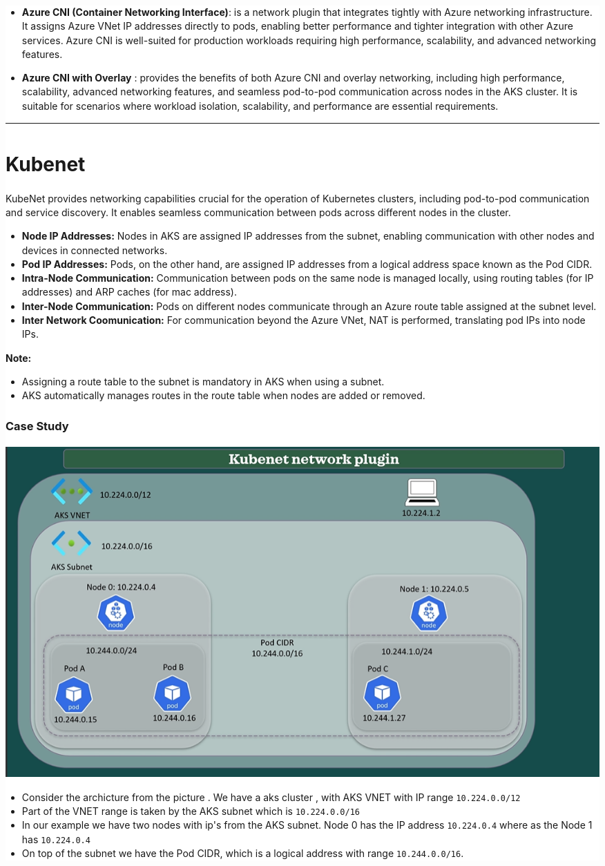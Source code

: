 - **Azure CNI (Container Networking Interface)**: is a network plugin that integrates tightly with Azure networking infrastructure. It assigns Azure VNet IP addresses directly to pods, enabling better performance and tighter integration with other Azure services. Azure CNI is well-suited for production workloads requiring high performance, scalability, and advanced networking features.

- **Azure CNI with Overlay** : provides the benefits of both Azure CNI and overlay networking, including high performance, scalability, advanced networking features, and seamless pod-to-pod communication across nodes in the AKS cluster. It is suitable for scenarios where workload isolation, scalability, and performance are essential requirements.
---
# Kubenet
KubeNet provides networking capabilities crucial for the operation of Kubernetes clusters, including pod-to-pod communication and service discovery.
It enables seamless communication between pods across different nodes in the cluster.
- **Node IP Addresses:** Nodes in AKS are assigned IP addresses from the subnet, enabling communication with other nodes and devices in connected networks.
- **Pod IP Addresses:** Pods, on the other hand, are assigned IP addresses from a logical address space known as the Pod CIDR.
- **Intra-Node Communication:** Communication between pods on the same node is managed locally, using routing tables (for IP addresses) and ARP caches (for mac address).
- **Inter-Node Communication:** Pods on different nodes communicate through an Azure route table assigned at the subnet level.
- **Inter Network Coomunication:** For communication beyond the Azure VNet, NAT is performed, translating pod IPs into node IPs.

**Note:** 
- Assigning a route table to the subnet is mandatory in AKS when using a subnet.
- AKS automatically manages routes in the route table when nodes are added or removed.

### Case Study
![alt text](images/kubenet-1.png)
- Consider the archicture from the picture . We have a aks cluster , with AKS VNET with IP range `10.224.0.0/12`
- Part of the VNET range is taken by the AKS subnet which is `10.224.0.0/16`
- In our example we have two nodes with ip's from the AKS subnet.
Node 0 has the IP address `10.224.0.4` where as the Node 1  has `10.224.0.4`
- On top of the subnet we have the Pod CIDR, which is a logical address with range `10.244.0.0/16`.